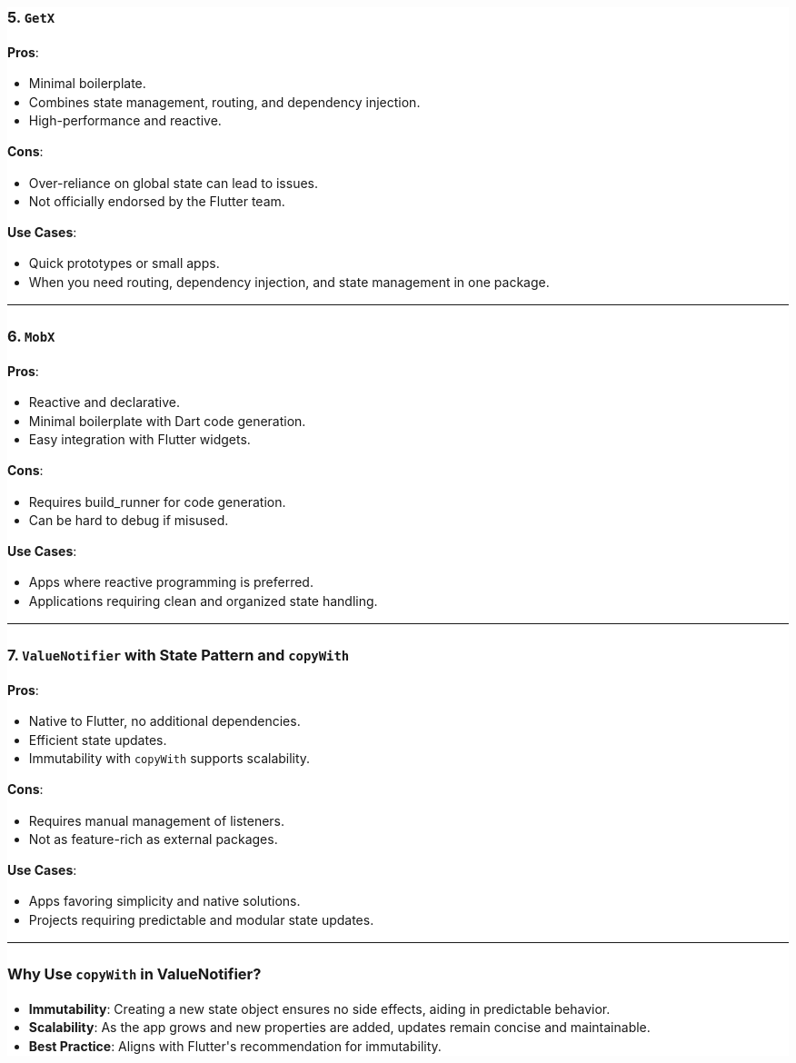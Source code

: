 ### 5. **`GetX`**

**Pros**:
- Minimal boilerplate.
- Combines state management, routing, and dependency injection.
- High-performance and reactive.

**Cons**:
- Over-reliance on global state can lead to issues.
- Not officially endorsed by the Flutter team.

**Use Cases**:
- Quick prototypes or small apps.
- When you need routing, dependency injection, and state management in one package.

---

### 6. **`MobX`**

**Pros**:
- Reactive and declarative.
- Minimal boilerplate with Dart code generation.
- Easy integration with Flutter widgets.

**Cons**:
- Requires build_runner for code generation.
- Can be hard to debug if misused.

**Use Cases**:
- Apps where reactive programming is preferred.
- Applications requiring clean and organized state handling.

---

### 7. **`ValueNotifier` with State Pattern and `copyWith`**

**Pros**:
- Native to Flutter, no additional dependencies.
- Efficient state updates.
- Immutability with `copyWith` supports scalability.

**Cons**:
- Requires manual management of listeners.
- Not as feature-rich as external packages.

**Use Cases**:
- Apps favoring simplicity and native solutions.
- Projects requiring predictable and modular state updates.

---

### Why Use `copyWith` in ValueNotifier?

- **Immutability**: Creating a new state object ensures no side effects, aiding in predictable behavior.
- **Scalability**: As the app grows and new properties are added, updates remain concise and maintainable.
- **Best Practice**: Aligns with Flutter's recommendation for immutability.
